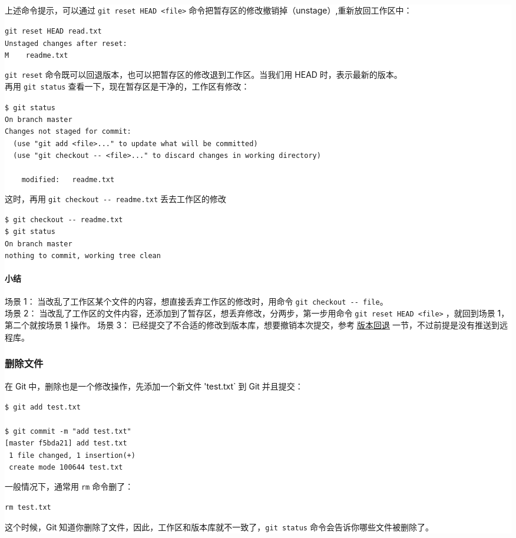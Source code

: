 上述命令提示，可以通过 `git reset HEAD <file>` 命令把暂存区的修改撤销掉（unstage）,重新放回工作区中：

```code
git reset HEAD read.txt
Unstaged changes after reset:
M    readme.txt
```

`git reset` 命令既可以回退版本，也可以把暂存区的修改退到工作区。当我们用 HEAD 时，表示最新的版本。  
再用 `git status` 查看一下，现在暂存区是干净的，工作区有修改：

```code
$ git status
On branch master
Changes not staged for commit:
  (use "git add <file>..." to update what will be committed)
  (use "git checkout -- <file>..." to discard changes in working directory)

    modified:   readme.txt

```

这时，再用 `git checkout -- readme.txt` 丢去工作区的修改  

```code
$ git checkout -- readme.txt
$ git status
On branch master
nothing to commit, working tree clean
```

#### 小结

场景 1： 当改乱了工作区某个文件的内容，想直接丢弃工作区的修改时，用命令 `git checkout -- file`。  
场景 2： 当改乱了工作区的文件内容，还添加到了暂存区，想丢弃修改，分两步，第一步用命令 `git reset HEAD <file>` ，就回到场景 1，第二个就按场景 1 操作。
场景 3： 已经提交了不合适的修改到版本库，想要撤销本次提交，参考 [版本回退](#版本回退) 一节，不过前提是没有推送到远程库。

### 删除文件

在 Git 中，删除也是一个修改操作，先添加一个新文件 'test.txt` 到 Git 并且提交：

```code
$ git add test.txt

$ git commit -m "add test.txt"
[master f5bda21] add test.txt
 1 file changed, 1 insertion(+)
 create mode 100644 test.txt
```

一般情况下，通常用 `rm` 命令删了：

```code
rm test.txt
```

这个时候，Git 知道你删除了文件，因此，工作区和版本库就不一致了，`git status` 命令会告诉你哪些文件被删除了。
